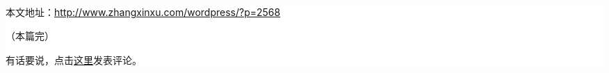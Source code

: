 本文地址：<a href="http://www.zhangxinxu.com/wordpress/?p=2568">http://www.zhangxinxu.com/wordpress/?p=2568</a></p>
<p>（本篇完）</p>
<div>有话要说，点击<a href="http://www.zhangxinxu.com/wordpress/2012/08/window-devicepixelratio/#response">这里</a>发表评论。</div>